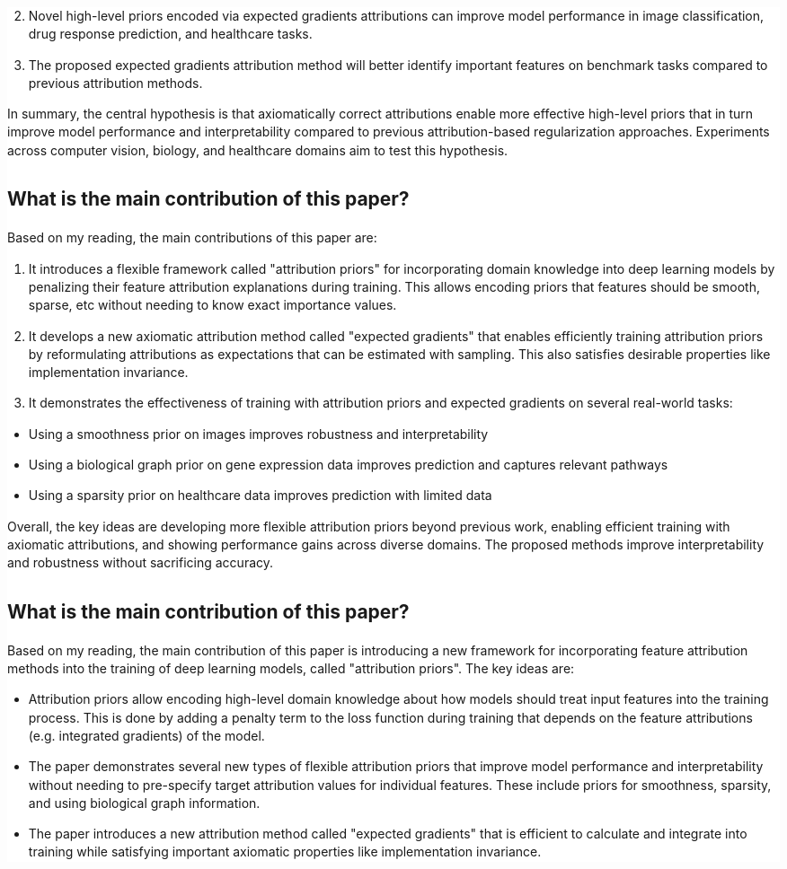 2) Novel high-level priors encoded via expected gradients attributions can improve model performance in image classification, drug response prediction, and healthcare tasks. 

3) The proposed expected gradients attribution method will better identify important features on benchmark tasks compared to previous attribution methods.

In summary, the central hypothesis is that axiomatically correct attributions enable more effective high-level priors that in turn improve model performance and interpretability compared to previous attribution-based regularization approaches. Experiments across computer vision, biology, and healthcare domains aim to test this hypothesis.


## What is the main contribution of this paper?

 Based on my reading, the main contributions of this paper are:

1. It introduces a flexible framework called "attribution priors" for incorporating domain knowledge into deep learning models by penalizing their feature attribution explanations during training. This allows encoding priors that features should be smooth, sparse, etc without needing to know exact importance values.

2. It develops a new axiomatic attribution method called "expected gradients" that enables efficiently training attribution priors by reformulating attributions as expectations that can be estimated with sampling. This also satisfies desirable properties like implementation invariance. 

3. It demonstrates the effectiveness of training with attribution priors and expected gradients on several real-world tasks:

- Using a smoothness prior on images improves robustness and interpretability

- Using a biological graph prior on gene expression data improves prediction and captures relevant pathways

- Using a sparsity prior on healthcare data improves prediction with limited data

Overall, the key ideas are developing more flexible attribution priors beyond previous work, enabling efficient training with axiomatic attributions, and showing performance gains across diverse domains. The proposed methods improve interpretability and robustness without sacrificing accuracy.


## What is the main contribution of this paper?

 Based on my reading, the main contribution of this paper is introducing a new framework for incorporating feature attribution methods into the training of deep learning models, called "attribution priors". The key ideas are:

- Attribution priors allow encoding high-level domain knowledge about how models should treat input features into the training process. This is done by adding a penalty term to the loss function during training that depends on the feature attributions (e.g. integrated gradients) of the model.

- The paper demonstrates several new types of flexible attribution priors that improve model performance and interpretability without needing to pre-specify target attribution values for individual features. These include priors for smoothness, sparsity, and using biological graph information.

- The paper introduces a new attribution method called "expected gradients" that is efficient to calculate and integrate into training while satisfying important axiomatic properties like implementation invariance. 
